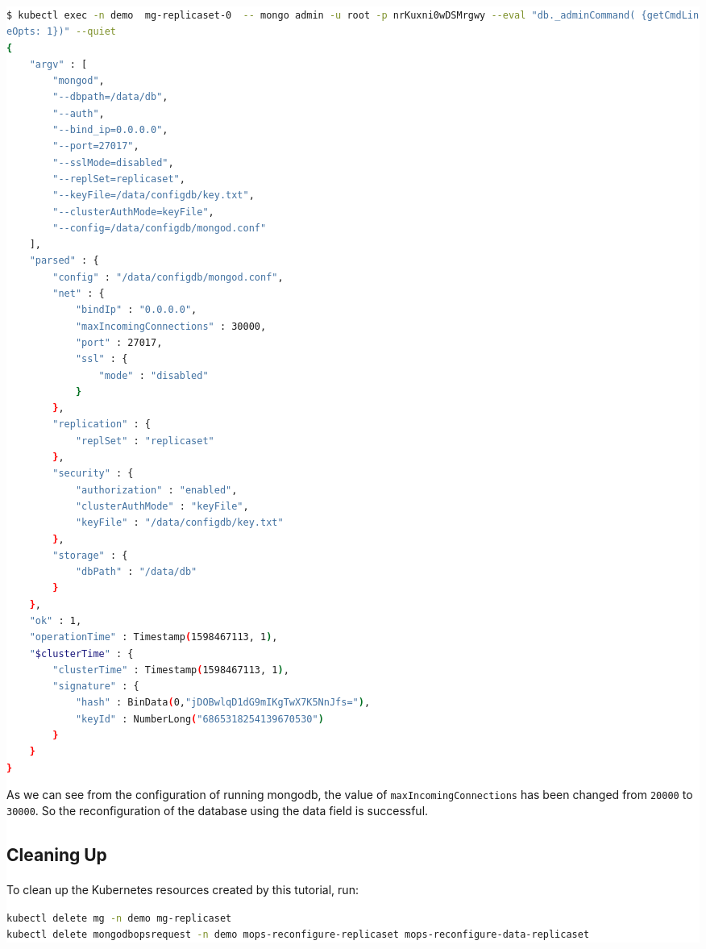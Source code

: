 ```bash
$ kubectl exec -n demo  mg-replicaset-0  -- mongo admin -u root -p nrKuxni0wDSMrgwy --eval "db._adminCommand( {getCmdLineOpts: 1})" --quiet
{
	"argv" : [
		"mongod",
		"--dbpath=/data/db",
		"--auth",
		"--bind_ip=0.0.0.0",
		"--port=27017",
		"--sslMode=disabled",
		"--replSet=replicaset",
		"--keyFile=/data/configdb/key.txt",
		"--clusterAuthMode=keyFile",
		"--config=/data/configdb/mongod.conf"
	],
	"parsed" : {
		"config" : "/data/configdb/mongod.conf",
		"net" : {
			"bindIp" : "0.0.0.0",
			"maxIncomingConnections" : 30000,
			"port" : 27017,
			"ssl" : {
				"mode" : "disabled"
			}
		},
		"replication" : {
			"replSet" : "replicaset"
		},
		"security" : {
			"authorization" : "enabled",
			"clusterAuthMode" : "keyFile",
			"keyFile" : "/data/configdb/key.txt"
		},
		"storage" : {
			"dbPath" : "/data/db"
		}
	},
	"ok" : 1,
	"operationTime" : Timestamp(1598467113, 1),
	"$clusterTime" : {
		"clusterTime" : Timestamp(1598467113, 1),
		"signature" : {
			"hash" : BinData(0,"jDOBwlqD1dG9mIKgTwX7K5NnJfs="),
			"keyId" : NumberLong("6865318254139670530")
		}
	}
}
```

As we can see from the configuration of running mongodb, the value of `maxIncomingConnections` has been changed from `20000` to `30000`. So the reconfiguration of the database using the data field is successful.


## Cleaning Up

To clean up the Kubernetes resources created by this tutorial, run:

```bash
kubectl delete mg -n demo mg-replicaset
kubectl delete mongodbopsrequest -n demo mops-reconfigure-replicaset mops-reconfigure-data-replicaset
```